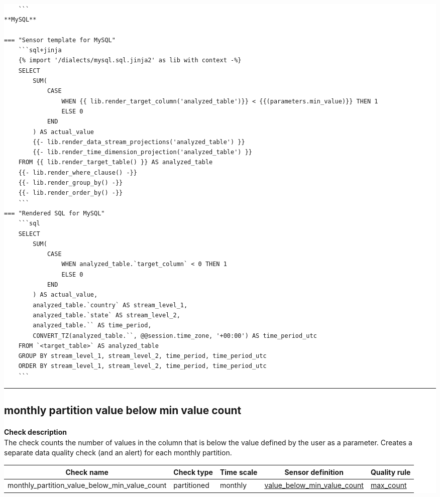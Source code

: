             
        ```
    **MySQL**  
      
    === "Sensor template for MySQL"
        ```sql+jinja
        {% import '/dialects/mysql.sql.jinja2' as lib with context -%}
        SELECT
            SUM(
                CASE
                    WHEN {{ lib.render_target_column('analyzed_table')}} < {{(parameters.min_value)}} THEN 1
                    ELSE 0
                END
            ) AS actual_value
            {{- lib.render_data_stream_projections('analyzed_table') }}
            {{- lib.render_time_dimension_projection('analyzed_table') }}
        FROM {{ lib.render_target_table() }} AS analyzed_table
        {{- lib.render_where_clause() -}}
        {{- lib.render_group_by() -}}
        {{- lib.render_order_by() -}}
        ```
    === "Rendered SQL for MySQL"
        ```sql
        SELECT
            SUM(
                CASE
                    WHEN analyzed_table.`target_column` < 0 THEN 1
                    ELSE 0
                END
            ) AS actual_value,
            analyzed_table.`country` AS stream_level_1,
            analyzed_table.`state` AS stream_level_2,
            analyzed_table.`` AS time_period,
            CONVERT_TZ(analyzed_table.``, @@session.time_zone, '+00:00') AS time_period_utc
        FROM `<target_table>` AS analyzed_table
        GROUP BY stream_level_1, stream_level_2, time_period, time_period_utc
        ORDER BY stream_level_1, stream_level_2, time_period, time_period_utc
        ```
    





___

## **monthly partition value below min value count**  
  
**Check description**  
The check counts the number of values in the column that is below the value defined by the user as a parameter. Creates a separate data quality check (and an alert) for each monthly partition.  
  
|Check name|Check type|Time scale|Sensor definition|Quality rule|
|----------|----------|----------|-----------|-------------|
|monthly_partition_value_below_min_value_count|partitioned|monthly|[value_below_min_value_count](../../../../reference/sensors/Column/numeric-column-sensors/#value-below-min-value-count)|[max_count](../../../../reference/rules/Comparison/#max-count)|
  